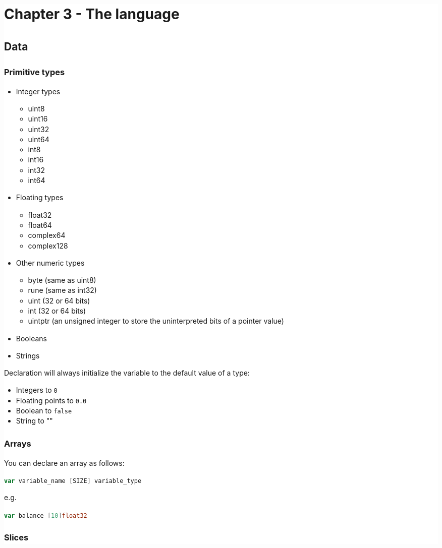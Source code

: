 # Chapter 3 - The language

## Data

### Primitive types

- Integer types
  - uint8
  - uint16
  - uint32
  - uint64
  - int8
  - int16
  - int32
  - int64
  
- Floating types
  - float32
  - float64
  - complex64
  - complex128

- Other numeric types
  - byte (same as uint8)
  - rune (same as int32)
  - uint (32 or 64 bits)
  - int (32 or 64 bits)
  - uintptr (an unsigned integer to store the uninterpreted bits of a pointer value)

- Booleans
- Strings

Declaration will always initialize the variable to the default value of a type:

- Integers to `0`
- Floating points to `0.0`
- Boolean to `false`
- String to ""

### Arrays

You can declare an array as follows:

```go
var variable_name [SIZE] variable_type
```

e.g.

```go
var balance [10]float32
```

### Slices
